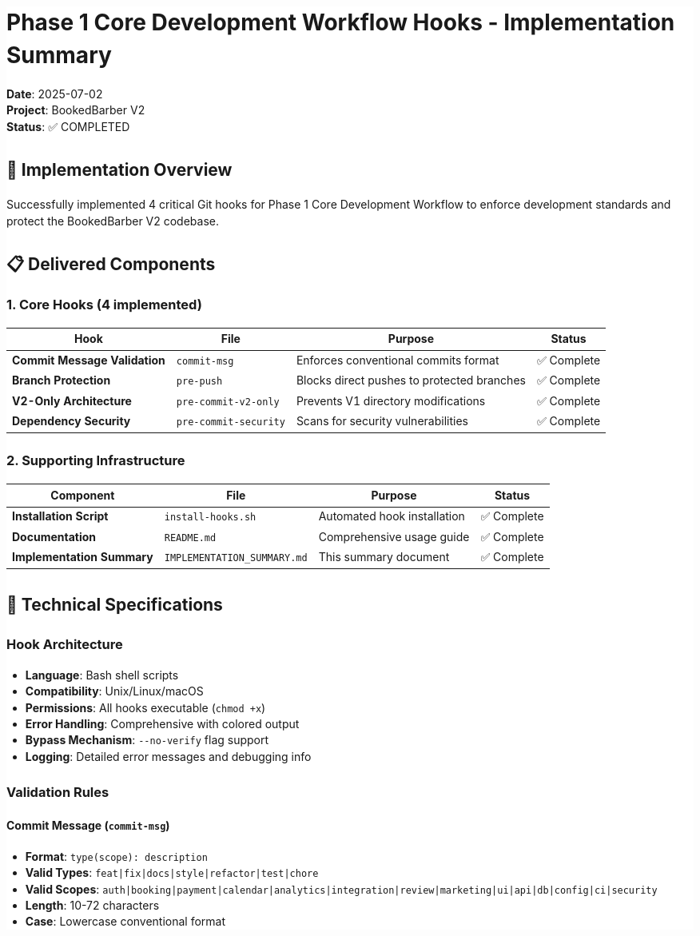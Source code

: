 # Phase 1 Core Development Workflow Hooks - Implementation Summary

**Date**: 2025-07-02  
**Project**: BookedBarber V2  
**Status**: ✅ COMPLETED

## 🎯 Implementation Overview

Successfully implemented 4 critical Git hooks for Phase 1 Core Development Workflow to enforce development standards and protect the BookedBarber V2 codebase.

## 📋 Delivered Components

### 1. Core Hooks (4 implemented)

| Hook | File | Purpose | Status |
|------|------|---------|---------|
| **Commit Message Validation** | `commit-msg` | Enforces conventional commits format | ✅ Complete |
| **Branch Protection** | `pre-push` | Blocks direct pushes to protected branches | ✅ Complete |
| **V2-Only Architecture** | `pre-commit-v2-only` | Prevents V1 directory modifications | ✅ Complete |
| **Dependency Security** | `pre-commit-security` | Scans for security vulnerabilities | ✅ Complete |

### 2. Supporting Infrastructure

| Component | File | Purpose | Status |
|-----------|------|---------|---------|
| **Installation Script** | `install-hooks.sh` | Automated hook installation | ✅ Complete |
| **Documentation** | `README.md` | Comprehensive usage guide | ✅ Complete |
| **Implementation Summary** | `IMPLEMENTATION_SUMMARY.md` | This summary document | ✅ Complete |

## 🔧 Technical Specifications

### Hook Architecture
- **Language**: Bash shell scripts
- **Compatibility**: Unix/Linux/macOS
- **Permissions**: All hooks executable (`chmod +x`)
- **Error Handling**: Comprehensive with colored output
- **Bypass Mechanism**: `--no-verify` flag support
- **Logging**: Detailed error messages and debugging info

### Validation Rules

#### Commit Message (`commit-msg`)
- **Format**: `type(scope): description`
- **Valid Types**: `feat|fix|docs|style|refactor|test|chore`
- **Valid Scopes**: `auth|booking|payment|calendar|analytics|integration|review|marketing|ui|api|db|config|ci|security`
- **Length**: 10-72 characters
- **Case**: Lowercase conventional format
